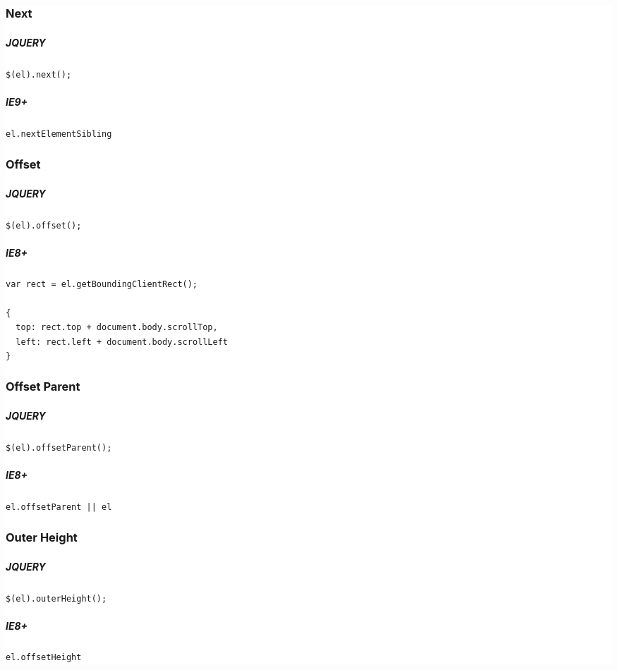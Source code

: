 

### Next

##### JQUERY
```
$(el).next();
```
##### IE9+
```
el.nextElementSibling
```


### Offset

##### JQUERY
```
$(el).offset();
```
##### IE8+

```
var rect = el.getBoundingClientRect();

{
  top: rect.top + document.body.scrollTop,
  left: rect.left + document.body.scrollLeft
}
```



### Offset Parent

##### JQUERY
```
$(el).offsetParent();
```

##### IE8+
```
el.offsetParent || el
```



### Outer Height

##### JQUERY
```
$(el).outerHeight();
```
##### IE8+
```
el.offsetHeight
```
